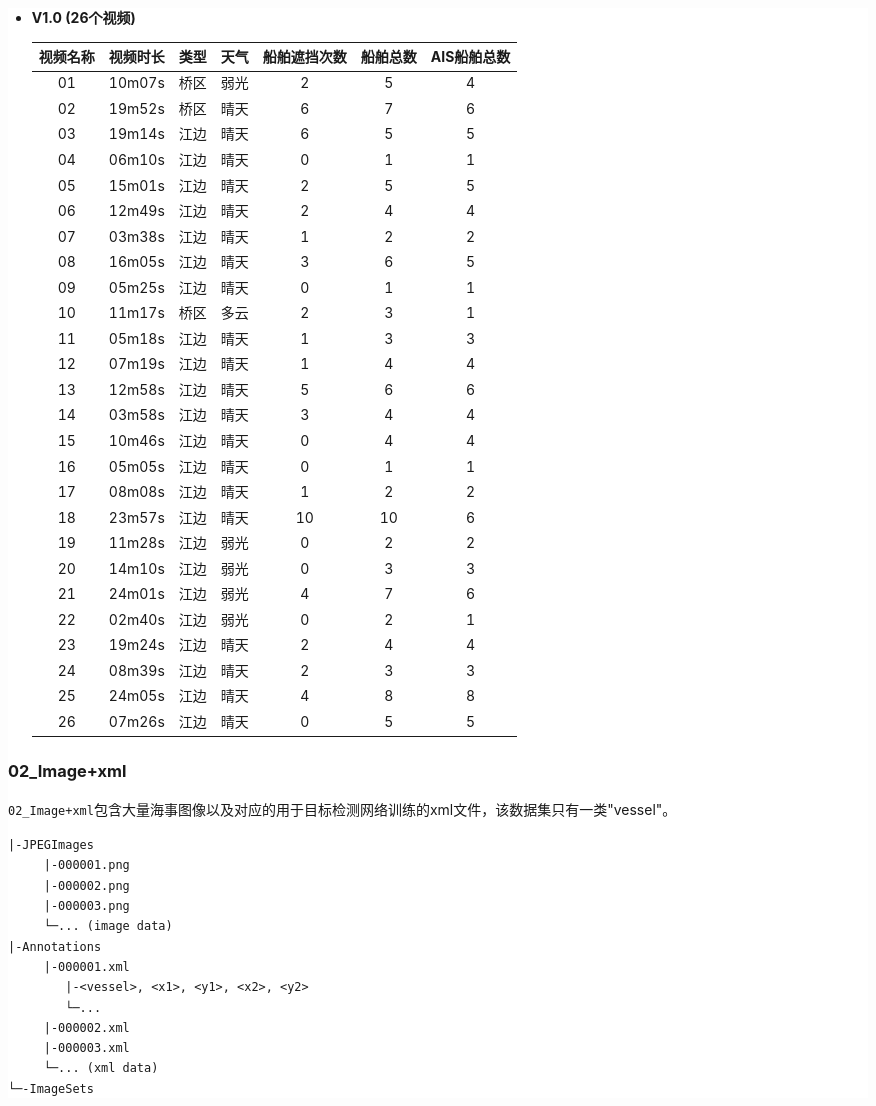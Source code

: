 * __V1.0 (26个视频)__

  

  |视频名称|视频时长|类型|天气|船舶遮挡次数|船舶总数|AIS船舶总数|
  | :-: | :-: | :-: | :-: | :-: | :-: | :-: |
  01|10m07s|桥区|弱光|2|5|4
  02|19m52s|桥区|晴天|6|7|6
  03|19m14s|江边|晴天|6|5|5
  04|06m10s|江边|晴天|0|1|1
  05|15m01s|江边|晴天|2|5|5
  06|12m49s|江边|晴天|2|4|4
  07|03m38s|江边|晴天|1|2|2
  08|16m05s|江边|晴天|3|6|5
  09|05m25s|江边|晴天|0|1|1
  10|11m17s|桥区|多云|2|3|1
  11|05m18s|江边|晴天|1|3|3
  12|07m19s|江边|晴天|1|4|4
  13|12m58s|江边|晴天|5|6|6
  14|03m58s|江边|晴天|3|4|4
  15|10m46s|江边|晴天|0|4|4
  16|05m05s|江边|晴天|0|1|1
  17|08m08s|江边|晴天|1|2|2
  18|23m57s|江边|晴天|10|10|6
  19|11m28s|江边|弱光|0|2|2
  20|14m10s|江边|弱光|0|3|3
  21|24m01s|江边|弱光|4|7|6
  22|02m40s|江边|弱光|0|2|1
  23|19m24s|江边|晴天|2|4|4
  24|08m39s|江边|晴天|2|3|3
  25|24m05s|江边|晴天|4|8|8
  26|07m26s|江边|晴天|0|5|5



### 02_Image+xml

`02_Image+xml`包含大量海事图像以及对应的用于目标检测网络训练的xml文件，该数据集只有一类"vessel"。

```
|-JPEGImages
     |-000001.png
     |-000002.png
     |-000003.png
     └─... (image data)
|-Annotations
     |-000001.xml
        |-<vessel>, <x1>, <y1>, <x2>, <y2>
        └─...
     |-000002.xml
     |-000003.xml
     └─... (xml data)
└─-ImageSets
```
